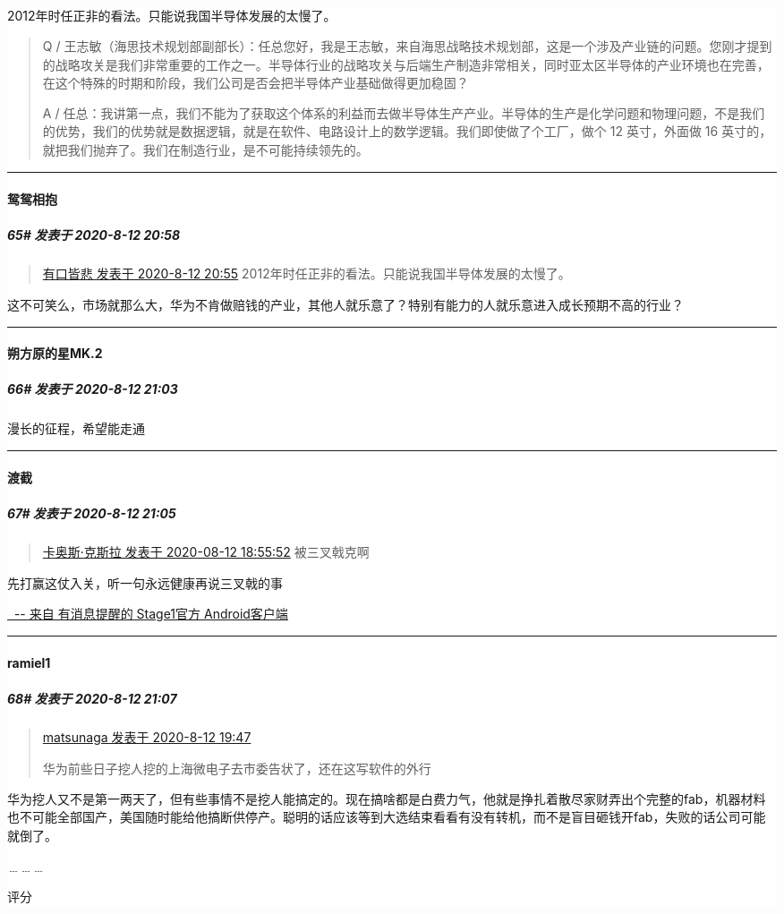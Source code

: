 
2012年时任正非的看法。只能说我国半导体发展的太慢了。<blockquote>Q / 王志敏（海思技术规划部副部长）：任总您好，我是王志敏，来自海思战略技术规划部，这是一个涉及产业链的问题。您刚才提到的战略攻关是我们非常重要的工作之一。半导体行业的战略攻关与后端生产制造非常相关，同时亚太区半导体的产业环境也在完善，在这个特殊的时期和阶段，我们公司是否会把半导体产业基础做得更加稳固？


A / 任总：我讲第一点，我们不能为了获取这个体系的利益而去做半导体生产产业。半导体的生产是化学问题和物理问题，不是我们的优势，我们的优势就是数据逻辑，就是在软件、电路设计上的数学逻辑。我们即使做了个工厂，做个 12 英寸，外面做 16 英寸的，就把我们抛弃了。我们在制造行业，是不可能持续领先的。</blockquote>


-----

####  鸳鸳相抱  
##### 65#       发表于 2020-8-12 20:58


<blockquote><a href="httphttps://bbs.saraba1st.com/2b/forum.php?mod=redirect&amp;goto=findpost&amp;pid=48407224&amp;ptid=1954387" target="_blank">有口皆悲 发表于 2020-8-12 20:55</a>
2012年时任正非的看法。只能说我国半导体发展的太慢了。</blockquote>
这不可笑么，市场就那么大，华为不肯做赔钱的产业，其他人就乐意了？特别有能力的人就乐意进入成长预期不高的行业？


-----

####  朔方原的星MK.2  
##### 66#       发表于 2020-8-12 21:03


漫长的征程，希望能走通


-----

####  渡截  
##### 67#       发表于 2020-8-12 21:05


<blockquote><a href="httphttps://bbs.saraba1st.com/2b/forum.php?mod=redirect&amp;goto=findpost&amp;pid=48405918&amp;ptid=1954387" target="_blank">卡奥斯·克斯拉 发表于 2020-08-12 18:55:52</a>
被三叉戟克啊</blockquote>先打赢这仗入关，听一句永远健康再说三叉戟的事

[  -- 来自 有消息提醒的 Stage1官方 Android客户端](https://www.coolapk.com/apk/140634)


-----

####  ramiel1  
##### 68#       发表于 2020-8-12 21:07


<blockquote><a href="httphttps://bbs.saraba1st.com/2b/forum.php?mod=redirect&amp;goto=findpost&amp;pid=48406379&amp;ptid=1954387" target="_blank">matsunaga 发表于 2020-8-12 19:47</a>

华为前些日子挖人挖的上海微电子去市委告状了，还在这写软件的外行</blockquote>
华为挖人又不是第一两天了，但有些事情不是挖人能搞定的。现在搞啥都是白费力气，他就是挣扎着散尽家财弄出个完整的fab，机器材料也不可能全部国产，美国随时能给他搞断供停产。聪明的话应该等到大选结束看看有没有转机，而不是盲目砸钱开fab，失败的话公司可能就倒了。


﹍﹍﹍

评分
